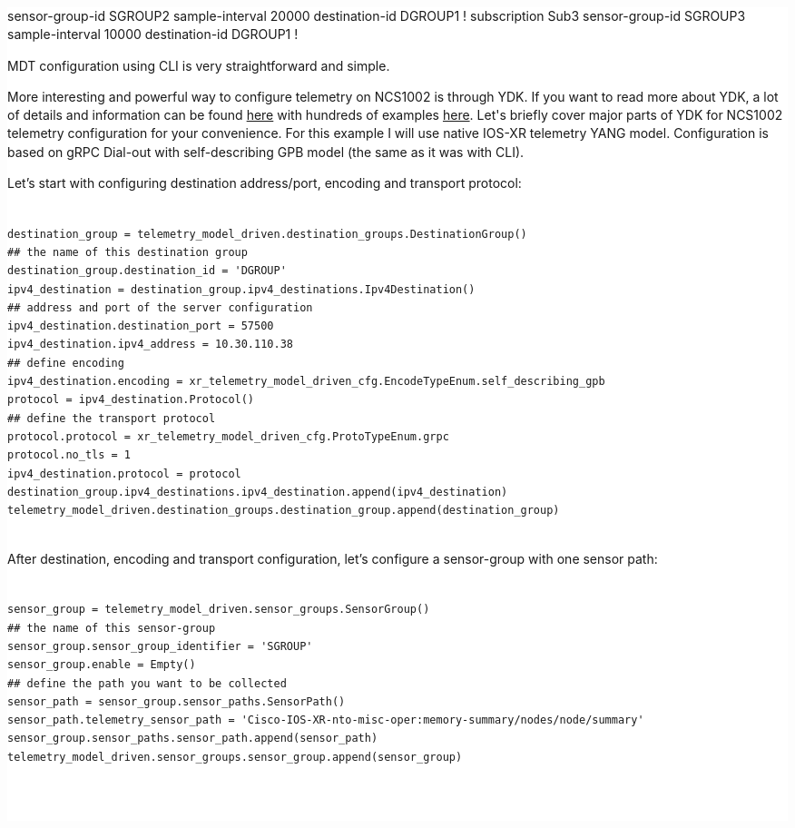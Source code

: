   sensor-group-id SGROUP2 sample-interval 20000
  destination-id DGROUP1
 !
 subscription Sub3
  sensor-group-id SGROUP3 sample-interval 10000
  destination-id DGROUP1
 !
</code>
</pre>
</div>
MDT configuration using CLI is very straightforward and simple. 

More interesting and powerful way to configure telemetry on NCS1002 is through YDK. If you want to read more about YDK, a lot of details and information can be found [here]( https://communities.cisco.com/community/developer/ydk) with hundreds of examples [here](https://github.com/CiscoDevNet/ydk-py-samples). 
Let's briefly cover major parts of YDK for NCS1002 telemetry configuration for your convenience. For this example I will use native IOS-XR telemetry YANG model. Configuration is based on gRPC Dial-out with self-describing GPB model (the same as it was with CLI). 

Let’s start with configuring destination address/port, encoding and transport protocol:
<div class="highlighter-rouge">
<pre class="highlight">
<code> 
destination_group = telemetry_model_driven.destination_groups.DestinationGroup()
## the name of this destination group
destination_group.destination_id = 'DGROUP'
ipv4_destination = destination_group.ipv4_destinations.Ipv4Destination()
## address and port of the server configuration
ipv4_destination.destination_port = 57500
ipv4_destination.ipv4_address = 10.30.110.38
## define encoding
ipv4_destination.encoding = xr_telemetry_model_driven_cfg.EncodeTypeEnum.self_describing_gpb
protocol = ipv4_destination.Protocol()
## define the transport protocol
protocol.protocol = xr_telemetry_model_driven_cfg.ProtoTypeEnum.grpc
protocol.no_tls = 1
ipv4_destination.protocol = protocol
destination_group.ipv4_destinations.ipv4_destination.append(ipv4_destination)
telemetry_model_driven.destination_groups.destination_group.append(destination_group)
</code>
</pre>
</div>
After destination, encoding and transport configuration, let’s configure a sensor-group with one sensor path:
<div class="highlighter-rouge">
<pre class="highlight">
<code> 
sensor_group = telemetry_model_driven.sensor_groups.SensorGroup()
## the name of this sensor-group
sensor_group.sensor_group_identifier = 'SGROUP'
sensor_group.enable = Empty()        
## define the path you want to be collected
sensor_path = sensor_group.sensor_paths.SensorPath()
sensor_path.telemetry_sensor_path = 'Cisco-IOS-XR-nto-misc-oper:memory-summary/nodes/node/summary'
sensor_group.sensor_paths.sensor_path.append(sensor_path)   
telemetry_model_driven.sensor_groups.sensor_group.append(sensor_group)
</code>